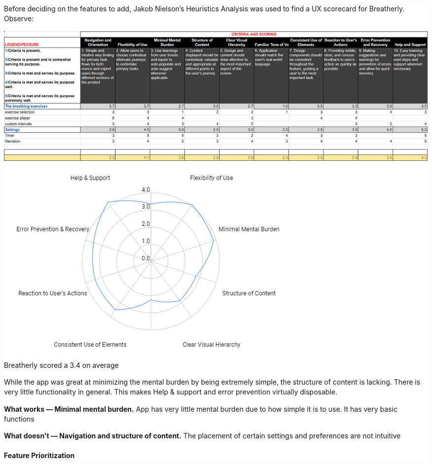 Before deciding on the features to add, Jakob Nielson’s Heuristics Analysis was used to find a UX scorecard for Breatherly\. Observe:


![](/assets/images/1_M_O5d_DoCSsl60XMEZB0Jg.png)



![](/assets/images/1_1nxlAFtcfFpwAkK64SRMow.png)


Breatherly scored a 3\.4 on average

While the app was great at minimizing the mental burden by being extremely simple, the structure of content is lacking\. There is very little functionality in general\. This makes Help & support and error prevention virtually disposable\.

**What works — Minimal mental burden\.** App has very little mental burden due to how simple it is to use\. It has very basic functions

**What doesn't — Navigation and structure of content\.** The placement of certain settings and preferences are not intuitive
#### Feature Prioritization
